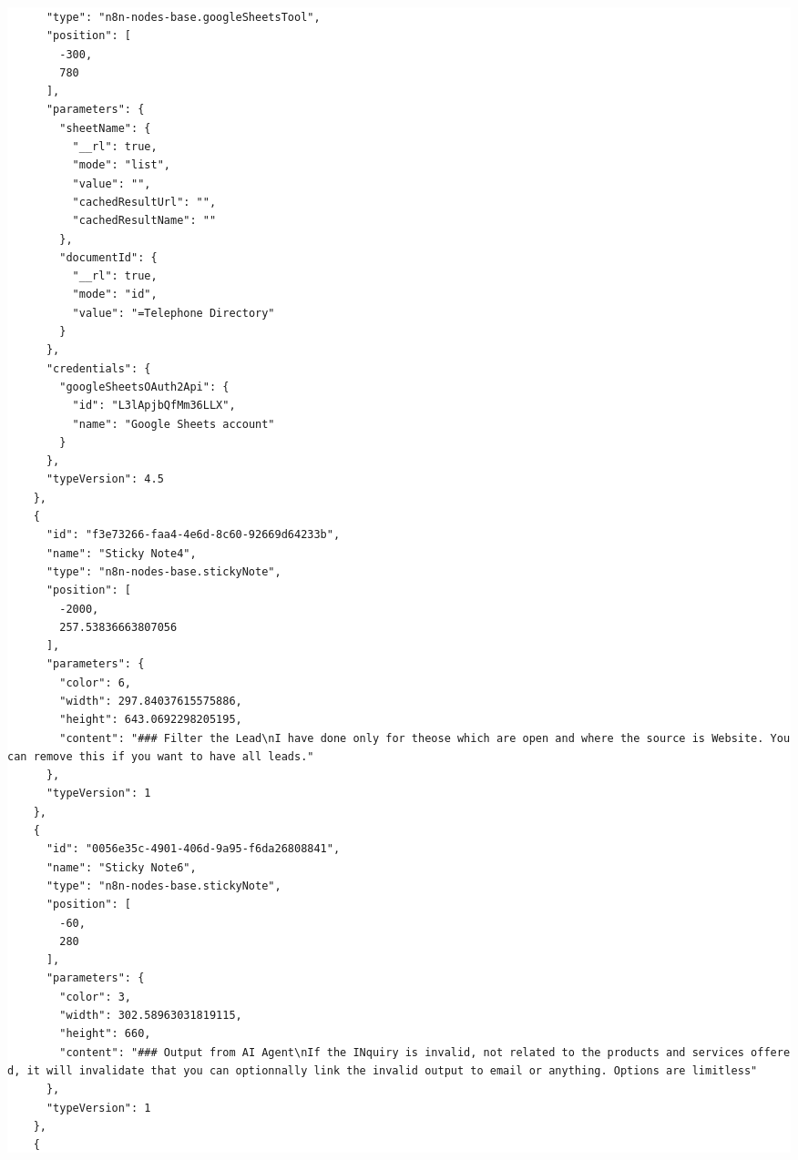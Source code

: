 ```
      "type": "n8n-nodes-base.googleSheetsTool",
      "position": [
        -300,
        780
      ],
      "parameters": {
        "sheetName": {
          "__rl": true,
          "mode": "list",
          "value": "",
          "cachedResultUrl": "",
          "cachedResultName": ""
        },
        "documentId": {
          "__rl": true,
          "mode": "id",
          "value": "=Telephone Directory"
        }
      },
      "credentials": {
        "googleSheetsOAuth2Api": {
          "id": "L3lApjbQfMm36LLX",
          "name": "Google Sheets account"
        }
      },
      "typeVersion": 4.5
    },
    {
      "id": "f3e73266-faa4-4e6d-8c60-92669d64233b",
      "name": "Sticky Note4",
      "type": "n8n-nodes-base.stickyNote",
      "position": [
        -2000,
        257.53836663807056
      ],
      "parameters": {
        "color": 6,
        "width": 297.84037615575886,
        "height": 643.0692298205195,
        "content": "### Filter the Lead\nI have done only for theose which are open and where the source is Website. You can remove this if you want to have all leads."
      },
      "typeVersion": 1
    },
    {
      "id": "0056e35c-4901-406d-9a95-f6da26808841",
      "name": "Sticky Note6",
      "type": "n8n-nodes-base.stickyNote",
      "position": [
        -60,
        280
      ],
      "parameters": {
        "color": 3,
        "width": 302.58963031819115,
        "height": 660,
        "content": "### Output from AI Agent\nIf the INquiry is invalid, not related to the products and services offered, it will invalidate that you can optionnally link the invalid output to email or anything. Options are limitless"
      },
      "typeVersion": 1
    },
    {
```